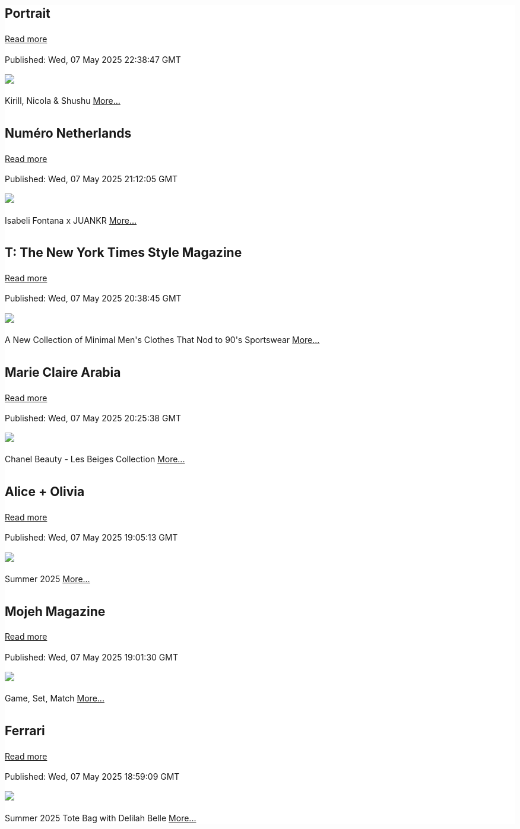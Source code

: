 ## Portrait
[Read more](https://models.com/work/portrait-kirill-nicola--shushu)

Published: Wed, 07 May 2025 22:38:47 GMT

<p><img src="https://i.mdel.net/i/db/2025/5/2519534/2519534-800w.jpg" /></p>Kirill, Nicola & Shushu <a href="https://models.com/work/portrait-kirill-nicola--shushu" title="Kirill, Nicola &amp; Shushu">More...</a>

## Numéro Netherlands
[Read more](https://models.com/work/numro-netherlands-isabeli-fontana-x-juankr)

Published: Wed, 07 May 2025 21:12:05 GMT

<p><img src="https://i.mdel.net/i/db/2025/5/2519518/2519518-800w.jpg" /></p>Isabeli Fontana x JUANKR <a href="https://models.com/work/numro-netherlands-isabeli-fontana-x-juankr" title="Isabeli Fontana x JUANKR">More...</a>

## T: The New York Times Style Magazine
[Read more](https://models.com/work/t-the-new-york-times-style-magazine-a-new-collection-of-minimal-mens-clothes-that-nod-to-90s-sportswear)

Published: Wed, 07 May 2025 20:38:45 GMT

<p><img src="https://i.mdel.net/i/db/2025/5/2519503/2519503-800w.jpg" /></p>A New Collection of Minimal Men's Clothes That Nod to 90's Sportswear <a href="https://models.com/work/t-the-new-york-times-style-magazine-a-new-collection-of-minimal-mens-clothes-that-nod-to-90s-sportswear" title="A New Collection of Minimal Men's Clothes That Nod to 90's Sportswear">More...</a>

## Marie Claire Arabia
[Read more](https://models.com/work/marie-claire-arabia-chanel-beauty-les-beiges-collection)

Published: Wed, 07 May 2025 20:25:38 GMT

<p><img src="https://i.mdel.net/i/db/2025/5/2519500/2519500-800w.jpg" /></p>Chanel Beauty - Les Beiges Collection <a href="https://models.com/work/marie-claire-arabia-chanel-beauty-les-beiges-collection" title="Chanel Beauty - Les Beiges Collection">More...</a>

## Alice + Olivia
[Read more](https://models.com/work/alice--olivia-summer-2025)

Published: Wed, 07 May 2025 19:05:13 GMT

<p><img src="https://i.mdel.net/i/db/2025/5/2519473/2519473-800w.jpg" /></p>Summer 2025  <a href="https://models.com/work/alice--olivia-summer-2025" title="Summer 2025 ">More...</a>

## Mojeh Magazine
[Read more](https://models.com/work/mojeh-magazine-game-set-match)

Published: Wed, 07 May 2025 19:01:30 GMT

<p><img src="https://i.mdel.net/i/db/2025/5/2519479/2519479-800w.jpg" /></p>Game, Set, Match <a href="https://models.com/work/mojeh-magazine-game-set-match" title="Game, Set, Match">More...</a>

## Ferrari
[Read more](https://models.com/work/ferrari-summer-2025-tote-bag-with-delilah-belle)

Published: Wed, 07 May 2025 18:59:09 GMT

<p><img src="https://i.mdel.net/i/db/2025/5/2519470/2519470-800w.jpg" /></p>Summer 2025 Tote Bag with Delilah Belle <a href="https://models.com/work/ferrari-summer-2025-tote-bag-with-delilah-belle" title="Summer 2025 Tote Bag with Delilah Belle">More...</a>
